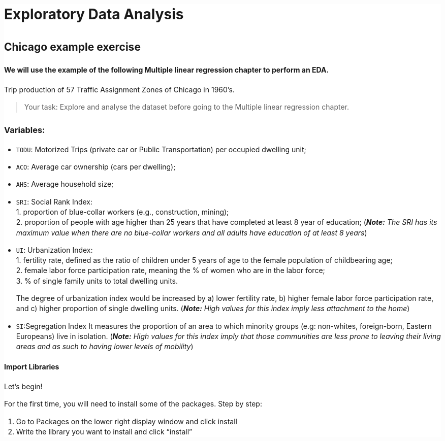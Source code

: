 Exploratory Data Analysis
================

## Chicago example exercise

#### We will use the example of the following Multiple linear regression chapter to perform an EDA.

Trip production of 57 Traffic Assignment Zones of Chicago in 1960’s.

> Your task: Explore and analyse the dataset before going to the
> Multiple linear regression chapter.

### Variables:

  - `TODU`: Motorized Trips (private car or Public Transportation) per
    occupied dwelling unit;

  - `ACO`: Average car ownership (cars per dwelling);

  - `AHS`: Average household size;

  - `SRI`: Social Rank Index:  
    1\. proportion of blue-collar workers (e.g., construction,
    mining);  
    2\. proportion of people with age higher than 25 years that have
    completed at least 8 year of education; (***Note:** The SRI has its
    maximum value when there are no blue-collar workers and all adults
    have education of at least 8 years*)

  - `UI`: Urbanization Index:  
    1\. fertility rate, defined as the ratio of children under 5 years
    of age to the female population of childbearing age;  
    2\. female labor force participation rate, meaning the % of women
    who are in the labor force;  
    3\. % of single family units to total dwelling units.
    
    The degree of urbanization index would be increased by a) lower
    fertility rate, b) higher female labor force participation rate, and
    c) higher proportion of single dwelling units. (***Note:** High
    values for this index imply less attachment to the home*)

  - `SI`:Segregation Index It measures the proportion of an area to
    which minority groups (e.g: non-whites, foreign-born, Eastern
    Europeans) live in isolation. (***Note:** High values for this index
    imply that those communities are less prone to leaving their living
    areas and as such to having lower levels of mobility*)

#### Import Libraries

Let’s begin\!

For the first time, you will need to install some of the packages. Step
by step:

1.  Go to Packages on the lower right display window and click install
2.  Write the library you want to install and click “install”
